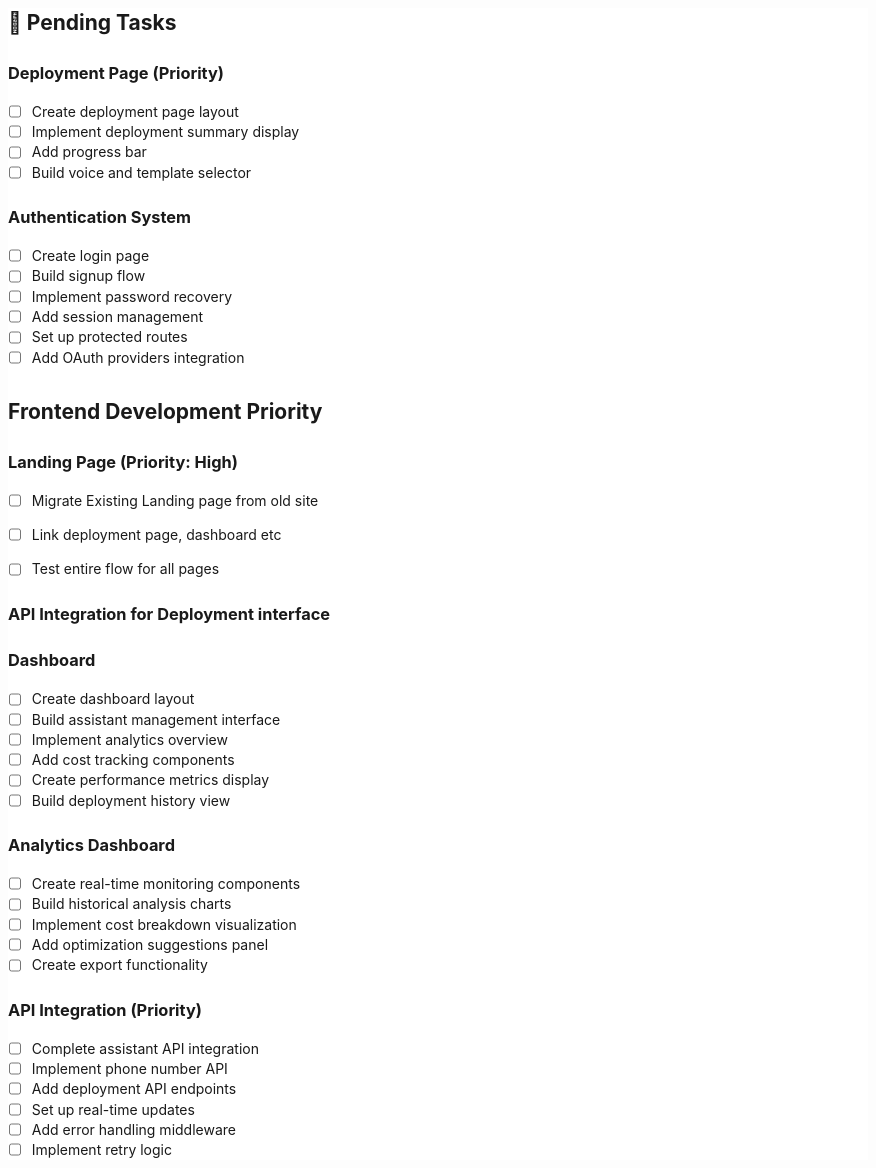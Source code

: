 ## 📝 Pending Tasks

### Deployment Page (Priority)
- [ ] Create deployment page layout
- [ ] Implement deployment summary display
- [ ] Add progress bar
- [ ] Build voice and template selector

### Authentication System
- [ ] Create login page
- [ ] Build signup flow
- [ ] Implement password recovery
- [ ] Add session management
- [ ] Set up protected routes
- [ ] Add OAuth providers integration

## Frontend Development Priority

### Landing Page (Priority: High)

- [ ] Migrate Existing Landing page from old site
- [ ] Link deployment page, dashboard etc
- [ ] Test entire flow for all pages


### API Integration for Deployment interface
### Dashboard 
- [ ] Create dashboard layout
- [ ] Build assistant management interface
- [ ] Implement analytics overview
- [ ] Add cost tracking components
- [ ] Create performance metrics display
- [ ] Build deployment history view

### Analytics Dashboard
- [ ] Create real-time monitoring components
- [ ] Build historical analysis charts
- [ ] Implement cost breakdown visualization
- [ ] Add optimization suggestions panel
- [ ] Create export functionality

### API Integration (Priority)
- [ ] Complete assistant API integration
- [ ] Implement phone number API
- [ ] Add deployment API endpoints
- [ ] Set up real-time updates
- [ ] Add error handling middleware
- [ ] Implement retry logic

